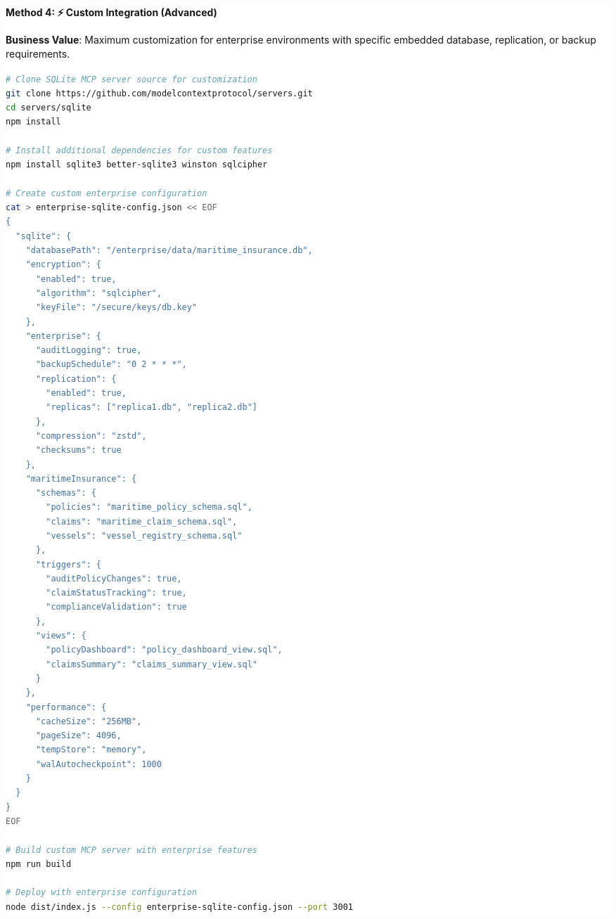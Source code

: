 #### Method 4: ⚡ Custom Integration (Advanced)
**Business Value**: Maximum customization for enterprise environments with specific embedded database, replication, or backup requirements.

```bash
# Clone SQLite MCP server source for customization
git clone https://github.com/modelcontextprotocol/servers.git
cd servers/sqlite
npm install

# Install additional dependencies for custom features
npm install sqlite3 better-sqlite3 winston sqlcipher

# Create custom enterprise configuration
cat > enterprise-sqlite-config.json << EOF
{
  "sqlite": {
    "databasePath": "/enterprise/data/maritime_insurance.db",
    "encryption": {
      "enabled": true,
      "algorithm": "sqlcipher",
      "keyFile": "/secure/keys/db.key"
    },
    "enterprise": {
      "auditLogging": true,
      "backupSchedule": "0 2 * * *",
      "replication": {
        "enabled": true,
        "replicas": ["replica1.db", "replica2.db"]
      },
      "compression": "zstd",
      "checksums": true
    },
    "maritimeInsurance": {
      "schemas": {
        "policies": "maritime_policy_schema.sql",
        "claims": "maritime_claim_schema.sql",
        "vessels": "vessel_registry_schema.sql"
      },
      "triggers": {
        "auditPolicyChanges": true,
        "claimStatusTracking": true,
        "complianceValidation": true
      },
      "views": {
        "policyDashboard": "policy_dashboard_view.sql",
        "claimsSummary": "claims_summary_view.sql"
      }
    },
    "performance": {
      "cacheSize": "256MB",
      "pageSize": 4096,
      "tempStore": "memory",
      "walAutocheckpoint": 1000
    }
  }
}
EOF

# Build custom MCP server with enterprise features
npm run build

# Deploy with enterprise configuration
node dist/index.js --config enterprise-sqlite-config.json --port 3001
```